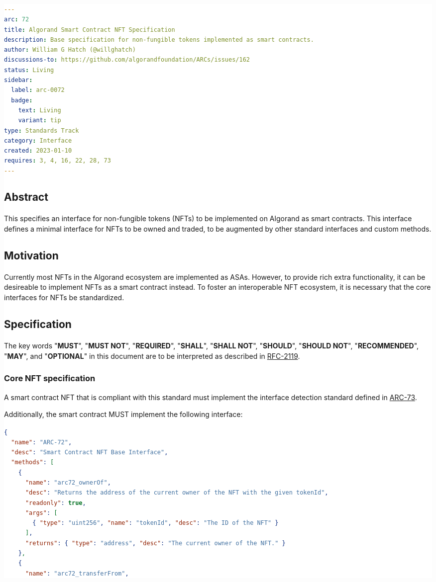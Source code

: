 ```yaml
---
arc: 72
title: Algorand Smart Contract NFT Specification
description: Base specification for non-fungible tokens implemented as smart contracts.
author: William G Hatch (@willghatch)
discussions-to: https://github.com/algorandfoundation/ARCs/issues/162
status: Living
sidebar:
  label: arc-0072
  badge:
    text: Living
    variant: tip
type: Standards Track
category: Interface
created: 2023-01-10
requires: 3, 4, 16, 22, 28, 73
---
```


## Abstract

This specifies an interface for non-fungible tokens (NFTs) to be implemented on Algorand as smart contracts.
This interface defines a minimal interface for NFTs to be owned and traded, to be augmented by other standard interfaces and custom methods.

## Motivation

Currently most NFTs in the Algorand ecosystem are implemented as ASAs.
However, to provide rich extra functionality, it can be desireable to implement NFTs as a smart contract instead.
To foster an interoperable NFT ecosystem, it is necessary that the core interfaces for NFTs be standardized.

## Specification

The key words "**MUST**", "**MUST NOT**", "**REQUIRED**", "**SHALL**", "**SHALL NOT**", "**SHOULD**", "**SHOULD NOT**", "**RECOMMENDED**", "**MAY**", and "**OPTIONAL**" in this document are to be interpreted as described in <a href="https://www.ietf.org/rfc/rfc2119.txt">RFC-2119</a>.

### Core NFT specification

A smart contract NFT that is compliant with this standard must implement the interface detection standard defined in [ARC-73](/standards/arcs/arc-0073).

Additionally, the smart contract MUST implement the following interface:

```json
{
  "name": "ARC-72",
  "desc": "Smart Contract NFT Base Interface",
  "methods": [
    {
      "name": "arc72_ownerOf",
      "desc": "Returns the address of the current owner of the NFT with the given tokenId",
      "readonly": true,
      "args": [
        { "type": "uint256", "name": "tokenId", "desc": "The ID of the NFT" }
      ],
      "returns": { "type": "address", "desc": "The current owner of the NFT." }
    },
    {
      "name": "arc72_transferFrom",
```